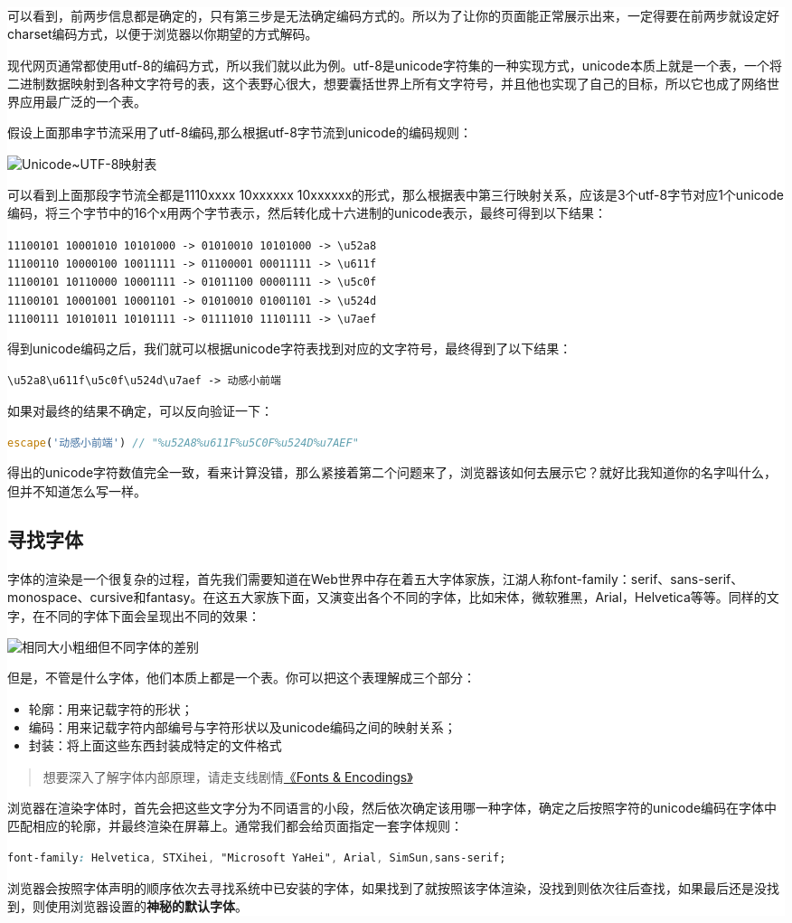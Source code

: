 可以看到，前两步信息都是确定的，只有第三步是无法确定编码方式的。所以为了让你的页面能正常展示出来，一定得要在前两步就设定好charset编码方式，以便于浏览器以你期望的方式解码。

现代网页通常都使用utf-8的编码方式，所以我们就以此为例。utf-8是unicode字符集的一种实现方式，unicode本质上就是一个表，一个将二进制数据映射到各种文字符号的表，这个表野心很大，想要囊括世界上所有文字符号，并且他也实现了自己的目标，所以它也成了网络世界应用最广泛的一个表。

假设上面那串字节流采用了utf-8编码,那么根据utf-8字节流到unicode的编码规则：

![Unicode~UTF-8映射表](http://upload-images.jianshu.io/upload_images/1665040-49cf3dbde21a08ab.png?imageMogr2/auto-orient/strip%7CimageView2/2/w/1240)

可以看到上面那段字节流全都是1110xxxx 10xxxxxx 10xxxxxx的形式，那么根据表中第三行映射关系，应该是3个utf-8字节对应1个unicode编码，将三个字节中的16个x用两个字节表示，然后转化成十六进制的unicode表示，最终可得到以下结果：

```
11100101 10001010 10101000 -> 01010010 10101000 -> \u52a8
11100110 10000100 10011111 -> 01100001 00011111 -> \u611f
11100101 10110000 10001111 -> 01011100 00001111 -> \u5c0f
11100101 10001001 10001101 -> 01010010 01001101 -> \u524d
11100111 10101011 10101111 -> 01111010 11101111 -> \u7aef
```

得到unicode编码之后，我们就可以根据unicode字符表找到对应的文字符号，最终得到了以下结果：

```
\u52a8\u611f\u5c0f\u524d\u7aef -> 动感小前端
```

如果对最终的结果不确定，可以反向验证一下：

```javascript
escape('动感小前端') // "%u52A8%u611F%u5C0F%u524D%u7AEF"
```

得出的unicode字符数值完全一致，看来计算没错，那么紧接着第二个问题来了，浏览器该如何去展示它？就好比我知道你的名字叫什么，但并不知道怎么写一样。


## 寻找字体

字体的渲染是一个很复杂的过程，首先我们需要知道在Web世界中存在着五大字体家族，江湖人称font-family：serif、sans-serif、monospace、cursive和fantasy。在这五大家族下面，又演变出各个不同的字体，比如宋体，微软雅黑，Arial，Helvetica等等。同样的文字，在不同的字体下面会呈现出不同的效果：

![相同大小粗细但不同字体的差别](http://upload-images.jianshu.io/upload_images/1665040-807e55c98bf3e11c.png?imageMogr2/auto-orient/strip%7CimageView2/2/w/1240)

但是，不管是什么字体，他们本质上都是一个表。你可以把这个表理解成三个部分：

- 轮廓：用来记载字符的形状；
- 编码：用来记载字符内部编号与字符形状以及unicode编码之间的映射关系；
- 封装：将上面这些东西封装成特定的文件格式

> 想要深入了解字体内部原理，请走支线剧情[《Fonts & Encodings》](https://book.douban.com/subject/2362953/)

浏览器在渲染字体时，首先会把这些文字分为不同语言的小段，然后依次确定该用哪一种字体，确定之后按照字符的unicode编码在字体中匹配相应的轮廓，并最终渲染在屏幕上。通常我们都会给页面指定一套字体规则：

```css
font-family: Helvetica, STXihei, "Microsoft YaHei", Arial, SimSun,sans-serif; 
```

浏览器会按照字体声明的顺序依次去寻找系统中已安装的字体，如果找到了就按照该字体渲染，没找到则依次往后查找，如果最后还是没找到，则使用浏览器设置的**神秘的默认字体**。


